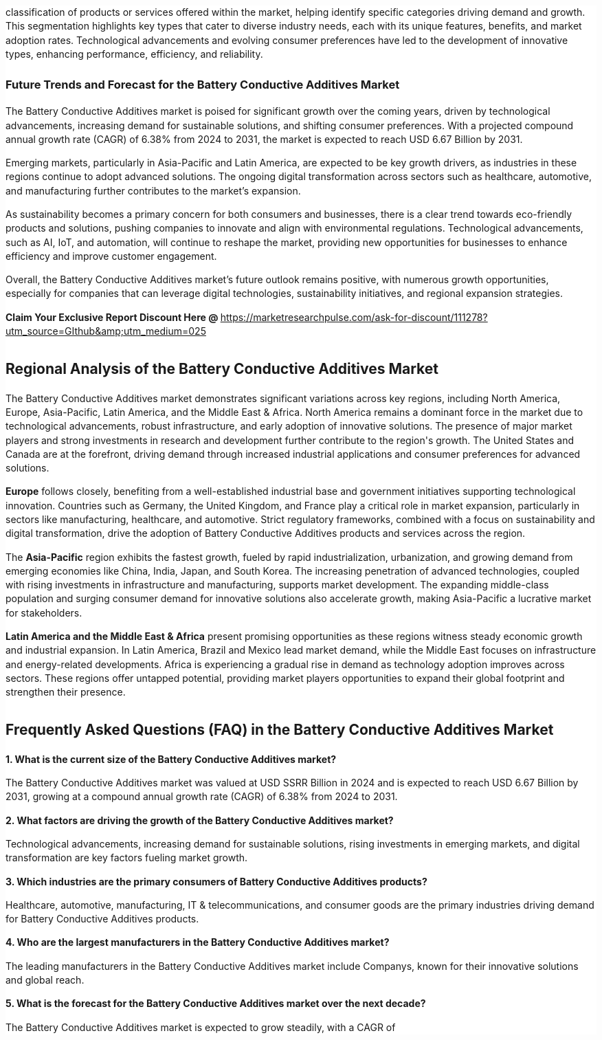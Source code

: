 classification of products or services offered within the market, helping identify specific categories driving demand and growth. This segmentation highlights key types that cater to diverse industry needs, each with its unique features, benefits, and market adoption rates. Technological advancements and evolving consumer preferences have led to the development of innovative types, enhancing performance, efficiency, and reliability.</p><h3>Future Trends and Forecast for the Battery Conductive Additives Market</h3><p>The Battery Conductive Additives market is poised for significant growth over the coming years, driven by technological advancements, increasing demand for sustainable solutions, and shifting consumer preferences. With a projected compound annual growth rate (CAGR) of 6.38% from 2024 to 2031, the market is expected to reach USD 6.67 Billion by 2031.</p><p>Emerging markets, particularly in Asia-Pacific and Latin America, are expected to be key growth drivers, as industries in these regions continue to adopt advanced solutions. The ongoing digital transformation across sectors such as healthcare, automotive, and manufacturing further contributes to the market&rsquo;s expansion.</p><p>As sustainability becomes a primary concern for both consumers and businesses, there is a clear trend towards eco-friendly products and solutions, pushing companies to innovate and align with environmental regulations. Technological advancements, such as AI, IoT, and automation, will continue to reshape the market, providing new opportunities for businesses to enhance efficiency and improve customer engagement.</p><p>Overall, the Battery Conductive Additives market&rsquo;s future outlook remains positive, with numerous growth opportunities, especially for companies that can leverage digital technologies, sustainability initiatives, and regional expansion strategies.</p><p><strong>Claim Your Exclusive Report Discount Here @ </strong><a href="https://marketresearchpulse.com/ask-for-discount/111278?utm_source=GIthub&amp;utm_medium=025">https://marketresearchpulse.com/ask-for-discount/111278?utm_source=GIthub&amp;utm_medium=025</a></p><h2><strong>Regional Analysis of the Battery Conductive Additives Market</strong></h2><p>The Battery Conductive Additives market demonstrates significant variations across key regions, including North America, Europe, Asia-Pacific, Latin America, and the Middle East &amp; Africa. North America remains a dominant force in the market due to technological advancements, robust infrastructure, and early adoption of innovative solutions. The presence of major market players and strong investments in research and development further contribute to the region's growth. The United States and Canada are at the forefront, driving demand through increased industrial applications and consumer preferences for advanced solutions.</p><p><strong>Europe</strong> follows closely, benefiting from a well-established industrial base and government initiatives supporting technological innovation. Countries such as Germany, the United Kingdom, and France play a critical role in market expansion, particularly in sectors like manufacturing, healthcare, and automotive. Strict regulatory frameworks, combined with a focus on sustainability and digital transformation, drive the adoption of Battery Conductive Additives products and services across the region.</p><p>The <strong>Asia-Pacific</strong> region exhibits the fastest growth, fueled by rapid industrialization, urbanization, and growing demand from emerging economies like China, India, Japan, and South Korea. The increasing penetration of advanced technologies, coupled with rising investments in infrastructure and manufacturing, supports market development. The expanding middle-class population and surging consumer demand for innovative solutions also accelerate growth, making Asia-Pacific a lucrative market for stakeholders.</p><p><strong>Latin America and the Middle East &amp; Africa</strong> present promising opportunities as these regions witness steady economic growth and industrial expansion. In Latin America, Brazil and Mexico lead market demand, while the Middle East focuses on infrastructure and energy-related developments. Africa is experiencing a gradual rise in demand as technology adoption improves across sectors. These regions offer untapped potential, providing market players opportunities to expand their global footprint and strengthen their presence.</p><h2><strong>Frequently Asked Questions (FAQ) in the Battery Conductive Additives Market</strong></h2><p><strong>1. What is the current size of the Battery Conductive Additives market?</strong></p><p>The Battery Conductive Additives market was valued at USD SSRR Billion in 2024 and is expected to reach USD 6.67 Billion by 2031, growing at a compound annual growth rate (CAGR) of 6.38% from 2024 to 2031.</p><p><strong>2. What factors are driving the growth of the Battery Conductive Additives market?</strong></p><p>Technological advancements, increasing demand for sustainable solutions, rising investments in emerging markets, and digital transformation are key factors fueling market growth.</p><p><strong>3. Which industries are the primary consumers of Battery Conductive Additives products?</strong></p><p>Healthcare, automotive, manufacturing, IT &amp; telecommunications, and consumer goods are the primary industries driving demand for Battery Conductive Additives products.</p><p><strong>4. Who are the largest manufacturers in the Battery Conductive Additives market?</strong></p><p>The leading manufacturers in the Battery Conductive Additives market include Companys, known for their innovative solutions and global reach.</p><p><strong>5. What is the forecast for the Battery Conductive Additives market over the next decade?</strong></p><p>The Battery Conductive Additives market is expected to grow steadily, with a CAGR of